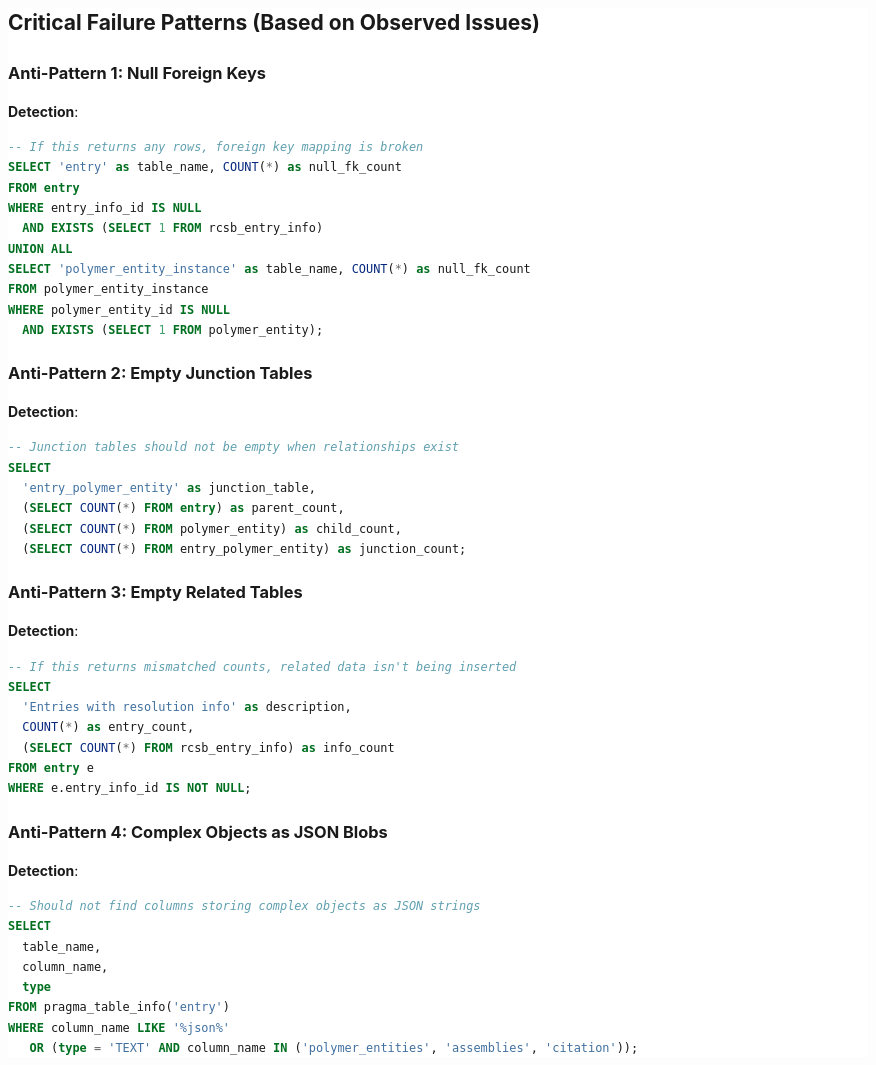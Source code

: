 ## Critical Failure Patterns (Based on Observed Issues)

### Anti-Pattern 1: Null Foreign Keys
**Detection**:
```sql
-- If this returns any rows, foreign key mapping is broken
SELECT 'entry' as table_name, COUNT(*) as null_fk_count
FROM entry 
WHERE entry_info_id IS NULL
  AND EXISTS (SELECT 1 FROM rcsb_entry_info)
UNION ALL
SELECT 'polymer_entity_instance' as table_name, COUNT(*) as null_fk_count  
FROM polymer_entity_instance
WHERE polymer_entity_id IS NULL
  AND EXISTS (SELECT 1 FROM polymer_entity);
```

### Anti-Pattern 2: Empty Junction Tables
**Detection**:
```sql
-- Junction tables should not be empty when relationships exist
SELECT 
  'entry_polymer_entity' as junction_table,
  (SELECT COUNT(*) FROM entry) as parent_count,
  (SELECT COUNT(*) FROM polymer_entity) as child_count,
  (SELECT COUNT(*) FROM entry_polymer_entity) as junction_count;
```

### Anti-Pattern 3: Empty Related Tables
**Detection**:
```sql
-- If this returns mismatched counts, related data isn't being inserted
SELECT 
  'Entries with resolution info' as description,
  COUNT(*) as entry_count,
  (SELECT COUNT(*) FROM rcsb_entry_info) as info_count
FROM entry e
WHERE e.entry_info_id IS NOT NULL;
```

### Anti-Pattern 4: Complex Objects as JSON Blobs
**Detection**:
```sql
-- Should not find columns storing complex objects as JSON strings
SELECT 
  table_name,
  column_name,
  type
FROM pragma_table_info('entry')
WHERE column_name LIKE '%json%' 
   OR (type = 'TEXT' AND column_name IN ('polymer_entities', 'assemblies', 'citation'));
```
